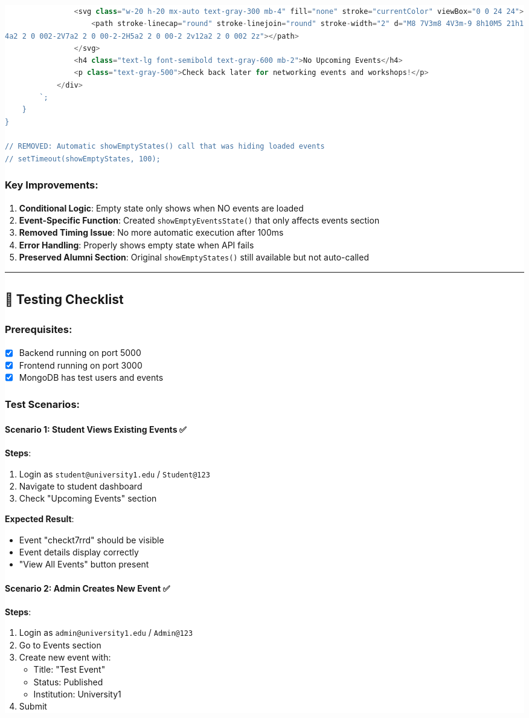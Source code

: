 ```javascript
                <svg class="w-20 h-20 mx-auto text-gray-300 mb-4" fill="none" stroke="currentColor" viewBox="0 0 24 24">
                    <path stroke-linecap="round" stroke-linejoin="round" stroke-width="2" d="M8 7V3m8 4V3m-9 8h10M5 21h14a2 2 0 002-2V7a2 2 0 00-2-2H5a2 2 0 00-2 2v12a2 2 0 002 2z"></path>
                </svg>
                <h4 class="text-lg font-semibold text-gray-600 mb-2">No Upcoming Events</h4>
                <p class="text-gray-500">Check back later for networking events and workshops!</p>
            </div>
        `;
    }
}

// REMOVED: Automatic showEmptyStates() call that was hiding loaded events
// setTimeout(showEmptyStates, 100);
```

### Key Improvements:

1. **Conditional Logic**: Empty state only shows when NO events are loaded
2. **Event-Specific Function**: Created `showEmptyEventsState()` that only affects events section
3. **Removed Timing Issue**: No more automatic execution after 100ms
4. **Error Handling**: Properly shows empty state when API fails
5. **Preserved Alumni Section**: Original `showEmptyStates()` still available but not auto-called

---

## 🧪 Testing Checklist

### Prerequisites:
- [x] Backend running on port 5000
- [x] Frontend running on port 3000
- [x] MongoDB has test users and events

### Test Scenarios:

#### Scenario 1: Student Views Existing Events ✅
**Steps**:
1. Login as `student@university1.edu` / `Student@123`
2. Navigate to student dashboard
3. Check "Upcoming Events" section

**Expected Result**:
- Event "checkt7rrd" should be visible
- Event details display correctly
- "View All Events" button present

#### Scenario 2: Admin Creates New Event ✅
**Steps**:
1. Login as `admin@university1.edu` / `Admin@123`
2. Go to Events section
3. Create new event with:
   - Title: "Test Event"
   - Status: Published
   - Institution: University1
4. Submit
